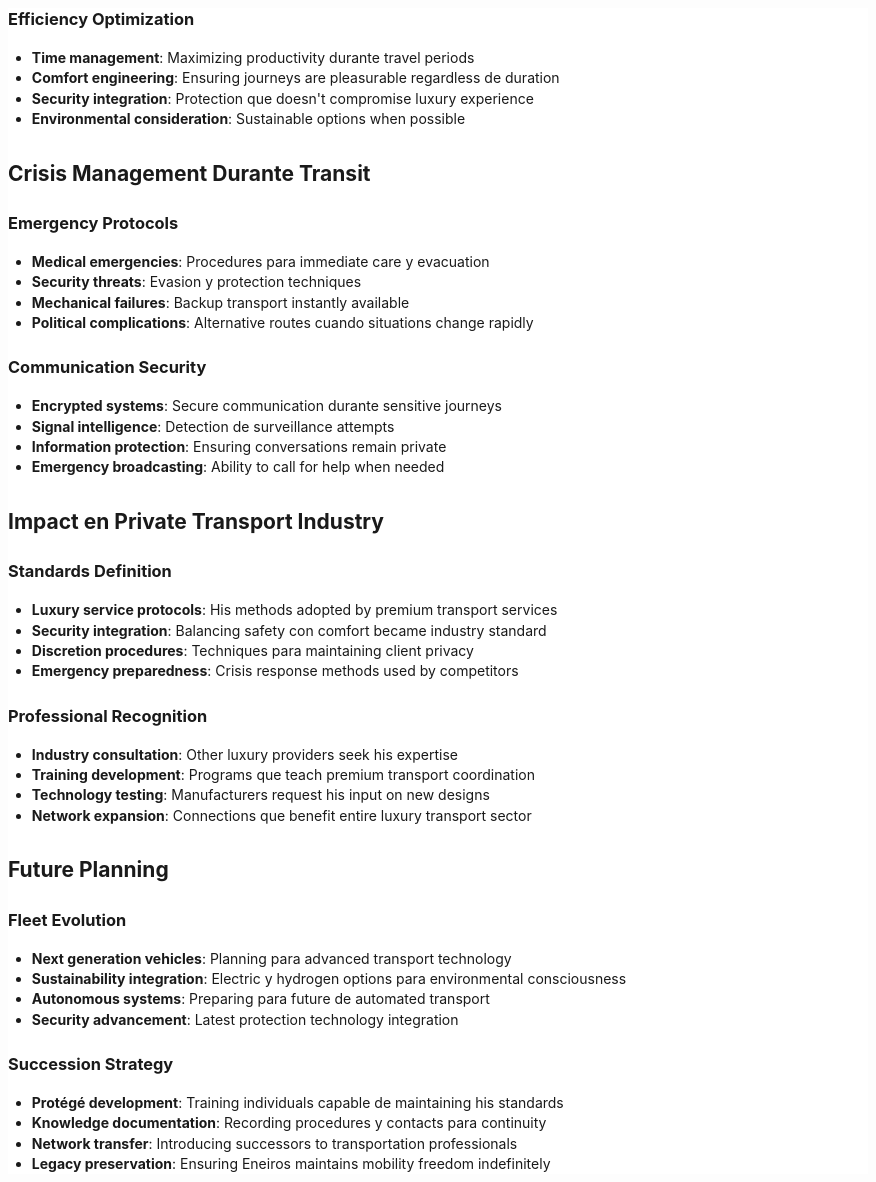 ### Efficiency Optimization
- **Time management**: Maximizing productivity durante travel periods
- **Comfort engineering**: Ensuring journeys are pleasurable regardless de duration
- **Security integration**: Protection que doesn't compromise luxury experience
- **Environmental consideration**: Sustainable options when possible

## Crisis Management Durante Transit

### Emergency Protocols
- **Medical emergencies**: Procedures para immediate care y evacuation
- **Security threats**: Evasion y protection techniques
- **Mechanical failures**: Backup transport instantly available
- **Political complications**: Alternative routes cuando situations change rapidly

### Communication Security
- **Encrypted systems**: Secure communication durante sensitive journeys
- **Signal intelligence**: Detection de surveillance attempts
- **Information protection**: Ensuring conversations remain private
- **Emergency broadcasting**: Ability to call for help when needed

## Impact en Private Transport Industry

### Standards Definition
- **Luxury service protocols**: His methods adopted by premium transport services
- **Security integration**: Balancing safety con comfort became industry standard
- **Discretion procedures**: Techniques para maintaining client privacy
- **Emergency preparedness**: Crisis response methods used by competitors

### Professional Recognition
- **Industry consultation**: Other luxury providers seek his expertise
- **Training development**: Programs que teach premium transport coordination
- **Technology testing**: Manufacturers request his input on new designs
- **Network expansion**: Connections que benefit entire luxury transport sector

## Future Planning

### Fleet Evolution
- **Next generation vehicles**: Planning para advanced transport technology
- **Sustainability integration**: Electric y hydrogen options para environmental consciousness
- **Autonomous systems**: Preparing para future de automated transport
- **Security advancement**: Latest protection technology integration

### Succession Strategy
- **Protégé development**: Training individuals capable de maintaining his standards
- **Knowledge documentation**: Recording procedures y contacts para continuity
- **Network transfer**: Introducing successors to transportation professionals
- **Legacy preservation**: Ensuring Eneiros maintains mobility freedom indefinitely

